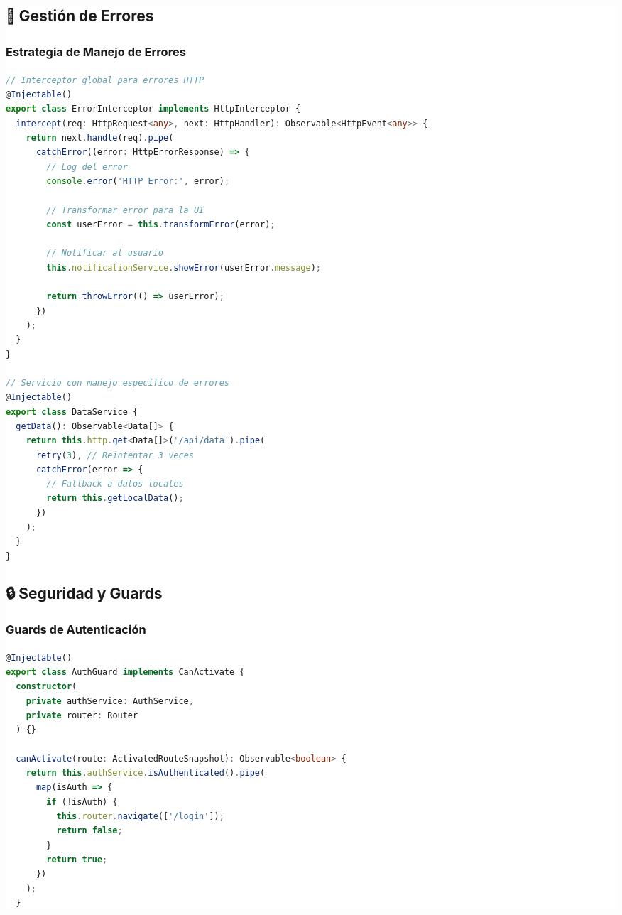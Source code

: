 ## 🚦 Gestión de Errores

### Estrategia de Manejo de Errores
```typescript
// Interceptor global para errores HTTP
@Injectable()
export class ErrorInterceptor implements HttpInterceptor {
  intercept(req: HttpRequest<any>, next: HttpHandler): Observable<HttpEvent<any>> {
    return next.handle(req).pipe(
      catchError((error: HttpErrorResponse) => {
        // Log del error
        console.error('HTTP Error:', error);
        
        // Transformar error para la UI
        const userError = this.transformError(error);
        
        // Notificar al usuario
        this.notificationService.showError(userError.message);
        
        return throwError(() => userError);
      })
    );
  }
}

// Servicio con manejo específico de errores
@Injectable()
export class DataService {
  getData(): Observable<Data[]> {
    return this.http.get<Data[]>('/api/data').pipe(
      retry(3), // Reintentar 3 veces
      catchError(error => {
        // Fallback a datos locales
        return this.getLocalData();
      })
    );
  }
}
```

## 🔒 Seguridad y Guards

### Guards de Autenticación
```typescript
@Injectable()
export class AuthGuard implements CanActivate {
  constructor(
    private authService: AuthService,
    private router: Router
  ) {}
  
  canActivate(route: ActivatedRouteSnapshot): Observable<boolean> {
    return this.authService.isAuthenticated().pipe(
      map(isAuth => {
        if (!isAuth) {
          this.router.navigate(['/login']);
          return false;
        }
        return true;
      })
    );
  }
```
